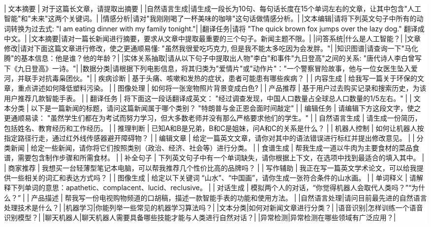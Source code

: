 | 文本摘要                           | 对于这篇长文章，请提取出摘要                                 |
|自然语言生成|请生成一段长为10句、每句话长度在15个单词左右的文章，让其中包含"人工智能"和"未来"这两个关键词。|
|情感分析|请对"我刚刚喝了一杯美味的咖啡"这句话做情感分析。|
|文本编辑|请将下列英文句子中所有的动词转换为过去式: "I am eating dinner with my family tonight."|
|翻译任务|请将 "The quick brown fox jumps over the lazy dog." 翻译成中文。|
|文本摘要|请对一篇长新闻进行摘要，要求从文章中提取最重要的三个句子。新闻主题不限。|
|问答系统|什么是人工智能？|
|文章修改|请对下面这篇文章进行修改，使之更通顺易懂: "虽然我很爱吃巧克力, 但是我不能太多吃因为会发胖。"|
|知识图谱|请查询一下"马化腾"的基本信息：他是谁？他的年龄？|
|实体关系抽取|请从以下句子中提取出人物"李白"和事件"九日登高"之间的关系: "唐代诗人李白曾写下《九日登高》一诗。"|
|数据分类|请根据下列电影信息，将其归类为"爱情片"或"动作片"："一个警察冒险故事，他与一位女医生坠入爱河，并联手对抗毒枭团伙。"|
| 疾病诊断 | 基于头痛、咳嗽和发热的症状，患者可能患有哪些疾病？ |
| 内容生成 | 给我写一篇关于环保的文章，重点讲述如何降低塑料污染。 |
| 图像处理 | 如何将一张宠物照片背景变成白色? |
| 产品推荐 | 基于用户过去购买记录和搜索历史，为该用户推荐几款智能手表。 |
| 翻译任务 | 将下面这一段话翻译成英文： "经过调查发现，中国人口数量占全球总人口数量的1/5左右。" |
| 文本分类 | 以下是一篇新闻的标题，请问这篇新闻属于哪个类别？ "特朗普与金正恩会面时间敲定" |
| 编辑任务 | 请编辑下方这段文字，使之更通顺易读： "虽然学生们都在为考试而努力学习，但大多数老师并没有那么严格要求他们的学生。" |
| 自然语言生成 | 请生成一份简历，包括姓名、教育经历和工作经历。 |
| 推理判断 | 已知A和B是兄弟，B和C是姐妹，问A和C的关系是什么？ |
| 机器人控制 | 如何让机器人按指定路径行走，通过红外线传感器避开障碍物？ |
| 编辑文章                                    | 给定一篇英文文章，请你对其中的语法错误进行标红并提出修改意见。                |
| 分类新闻                                    | 给定一些新闻，请你将它们按照类别（政治、经济、社会等）进行分类。           |
| 食谱生成                                    | 帮我生成一道以牛肉为主要食材的菜品食谱，需要包含制作步骤和所需食材。         |
| 补全句子                                    | 下列英文句子中有一个单词缺失，请你根据上下文，在选项中找到最适合的填入其中。 |
| 商家推荐                                    | 我想买一台轻薄型笔记本电脑，可以帮我推荐几个性价比高的品牌吗？               |
| 写作辅助                                    | 我正在写一篇英文学术论文，可以给我提供一些相关的词汇和表达方式吗？         |
| 图像生成                                    | 给定以下关键词 “山水”、“中国画”，请你生成一张符合条件的山水画。             |
| 单词释义                                    | 请解释下列单词的意思：apathetic、complacent、lucid、reclusive。              |
| 对话生成                                    | 模拟两个人的对话，“你觉得机器人会取代人类吗？”“为什么？”                   |
| 产品描述                                    | 帮我写一份电视购物频道的口胡稿，描述一款智能手表的功能和使用方法。         |
|自然语言处理|请问目前最先进的自然语言处理技术是什么？|
|机器学习|你能列举一些常见的机器学习算法吗？|
|文本分类|如何对新闻文章进行分类？|
|语音识别|怎样训练一个语音识别模型？|
|聊天机器人|聊天机器人需要具备哪些技能才能与人类进行自然对话？|
|异常检测|异常检测在哪些领域有广泛应用？|